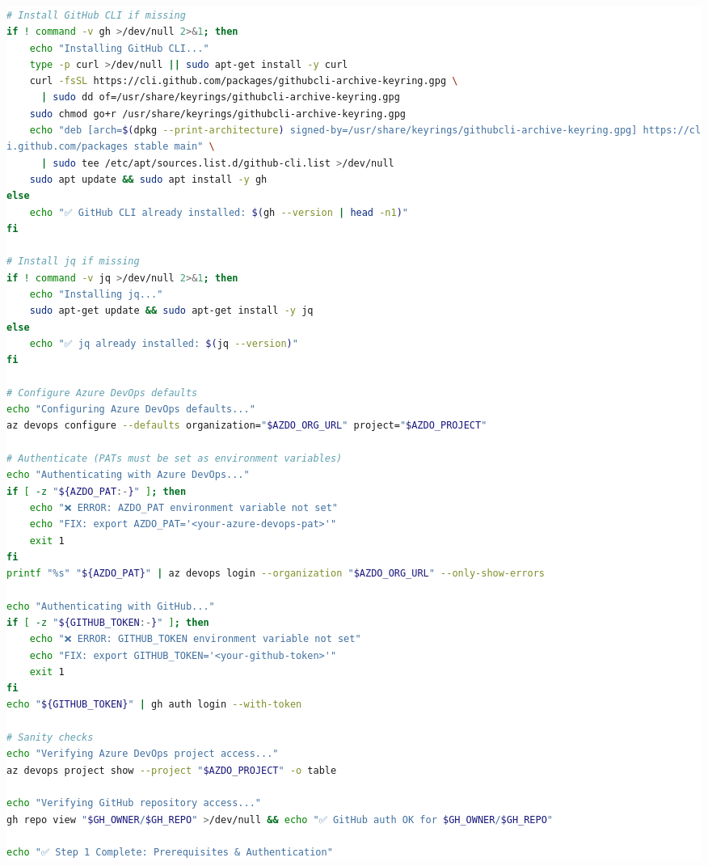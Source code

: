 ```bash
# Install GitHub CLI if missing
if ! command -v gh >/dev/null 2>&1; then
    echo "Installing GitHub CLI..."
    type -p curl >/dev/null || sudo apt-get install -y curl
    curl -fsSL https://cli.github.com/packages/githubcli-archive-keyring.gpg \
      | sudo dd of=/usr/share/keyrings/githubcli-archive-keyring.gpg
    sudo chmod go+r /usr/share/keyrings/githubcli-archive-keyring.gpg
    echo "deb [arch=$(dpkg --print-architecture) signed-by=/usr/share/keyrings/githubcli-archive-keyring.gpg] https://cli.github.com/packages stable main" \
      | sudo tee /etc/apt/sources.list.d/github-cli.list >/dev/null
    sudo apt update && sudo apt install -y gh
else
    echo "✅ GitHub CLI already installed: $(gh --version | head -n1)"
fi

# Install jq if missing
if ! command -v jq >/dev/null 2>&1; then
    echo "Installing jq..."
    sudo apt-get update && sudo apt-get install -y jq
else
    echo "✅ jq already installed: $(jq --version)"
fi

# Configure Azure DevOps defaults
echo "Configuring Azure DevOps defaults..."
az devops configure --defaults organization="$AZDO_ORG_URL" project="$AZDO_PROJECT"

# Authenticate (PATs must be set as environment variables)
echo "Authenticating with Azure DevOps..."
if [ -z "${AZDO_PAT:-}" ]; then
    echo "❌ ERROR: AZDO_PAT environment variable not set"
    echo "FIX: export AZDO_PAT='<your-azure-devops-pat>'"
    exit 1
fi
printf "%s" "${AZDO_PAT}" | az devops login --organization "$AZDO_ORG_URL" --only-show-errors

echo "Authenticating with GitHub..."
if [ -z "${GITHUB_TOKEN:-}" ]; then
    echo "❌ ERROR: GITHUB_TOKEN environment variable not set"
    echo "FIX: export GITHUB_TOKEN='<your-github-token>'"
    exit 1
fi
echo "${GITHUB_TOKEN}" | gh auth login --with-token

# Sanity checks
echo "Verifying Azure DevOps project access..."
az devops project show --project "$AZDO_PROJECT" -o table

echo "Verifying GitHub repository access..."
gh repo view "$GH_OWNER/$GH_REPO" >/dev/null && echo "✅ GitHub auth OK for $GH_OWNER/$GH_REPO"

echo "✅ Step 1 Complete: Prerequisites & Authentication"
```
